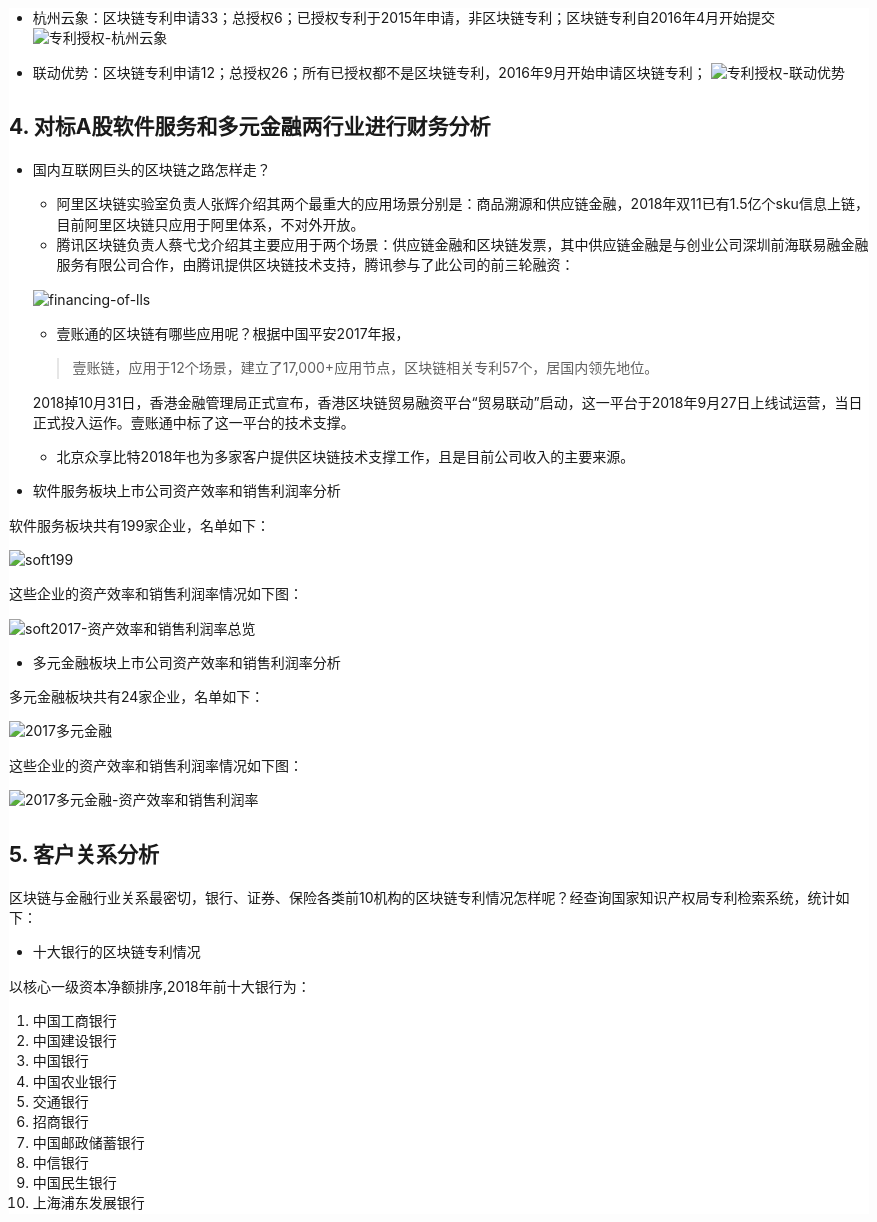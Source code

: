  - 杭州云象：区块链专利申请33；总授权6；已授权专利于2015年申请，非区块链专利；区块链专利自2016年4月开始提交
 ![专利授权-杭州云象](http://www.jinhuaji.net/%E4%B8%93%E5%88%A9%E6%8E%88%E6%9D%83-%E6%9D%AD%E5%B7%9E%E4%BA%91%E8%B1%A1.png)

  - 联动优势：区块链专利申请12；总授权26；所有已授权都不是区块链专利，2016年9月开始申请区块链专利；
  ![专利授权-联动优势](http://www.jinhuaji.net/%E4%B8%93%E5%88%A9%E6%8E%88%E6%9D%83-%E8%81%94%E5%8A%A8%E4%BC%98%E5%8A%BF.png)

## 4. 对标A股软件服务和多元金融两行业进行财务分析

- 国内互联网巨头的区块链之路怎样走？
    - 阿里区块链实验室负责人张辉介绍其两个最重大的应用场景分别是：商品溯源和供应链金融，2018年双11已有1.5亿个sku信息上链，目前阿里区块链只应用于阿里体系，不对外开放。
    - 腾讯区块链负责人蔡弋戈介绍其主要应用于两个场景：供应链金融和区块链发票，其中供应链金融是与创业公司深圳前海联易融金融服务有限公司合作，由腾讯提供区块链技术支持，腾讯参与了此公司的前三轮融资：

    ![financing-of-lls](http://www.jinhuaji.net/financing-of-lls.png)

    - 壹账通的区块链有哪些应用呢？根据中国平安2017年报，
    
    > 壹账链，应用于12个场景，建立了17,000+应用节点，区块链相关专利57个，居国内领先地位。

    2018掉10月31日，香港金融管理局正式宣布，香港区块链贸易融资平台“贸易联动”启动，这一平台于2018年9月27日上线试运营，当日正式投入运作。壹账通中标了这一平台的技术支撑。

    - 北京众享比特2018年也为多家客户提供区块链技术支撑工作，且是目前公司收入的主要来源。

- 软件服务板块上市公司资产效率和销售利润率分析

软件服务板块共有199家企业，名单如下：

![soft199](http://www.jinhuaji.net/soft199.png)

这些企业的资产效率和销售利润率情况如下图：

![soft2017-资产效率和销售利润率总览](http://www.jinhuaji.net/soft2017-%E8%B5%84%E4%BA%A7%E6%95%88%E7%8E%87%E5%92%8C%E9%94%80%E5%94%AE%E5%88%A9%E6%B6%A6%E7%8E%87%E6%80%BB%E8%A7%88.png)

- 多元金融板块上市公司资产效率和销售利润率分析

多元金融板块共有24家企业，名单如下：

![2017多元金融](http://www.jinhuaji.net/2017%E5%A4%9A%E5%85%83%E9%87%91%E8%9E%8D.png)

这些企业的资产效率和销售利润率情况如下图：

![2017多元金融-资产效率和销售利润率](http://www.jinhuaji.net/2017%E5%A4%9A%E5%85%83%E9%87%91%E8%9E%8D-%E8%B5%84%E4%BA%A7%E6%95%88%E7%8E%87%E5%92%8C%E9%94%80%E5%94%AE%E5%88%A9%E6%B6%A6%E7%8E%87.png)

## 5. 客户关系分析

区块链与金融行业关系最密切，银行、证券、保险各类前10机构的区块链专利情况怎样呢？经查询国家知识产权局专利检索系统，统计如下：

- 十大银行的区块链专利情况

以核心一级资本净额排序,2018年前十大银行为：
1. 中国工商银行
2. 中国建设银行
3. 中国银行
4. 中国农业银行
5. 交通银行
6. 招商银行
7. 中国邮政储蓄银行
8. 中信银行
9. 中国民生银行
10. 上海浦东发展银行
